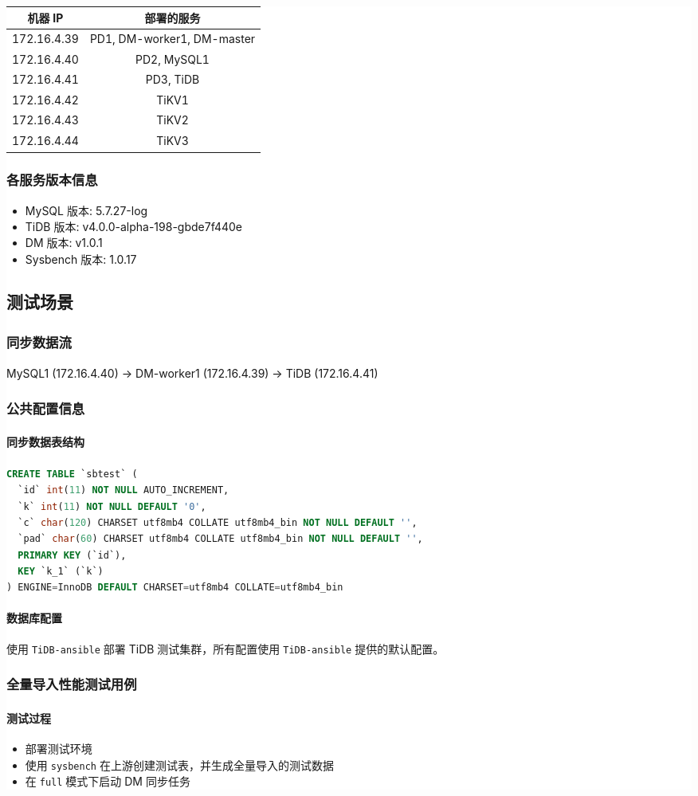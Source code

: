 | 机器 IP     | 部署的服务                         |
| :---------: | :--------------------------------: |
| 172.16.4.39 | PD1, DM-worker1, DM-master         |
| 172.16.4.40 | PD2, MySQL1                        |
| 172.16.4.41 | PD3, TiDB                          |
| 172.16.4.42 | TiKV1                              |
| 172.16.4.43 | TiKV2                              |
| 172.16.4.44 | TiKV3                              |

### 各服务版本信息

- MySQL 版本: 5.7.27-log
- TiDB 版本: v4.0.0-alpha-198-gbde7f440e
- DM 版本: v1.0.1
- Sysbench 版本: 1.0.17

## 测试场景

### 同步数据流

MySQL1 (172.16.4.40) -> DM-worker1 (172.16.4.39) -> TiDB (172.16.4.41)

### 公共配置信息

#### 同步数据表结构

```sql
CREATE TABLE `sbtest` (
  `id` int(11) NOT NULL AUTO_INCREMENT,
  `k` int(11) NOT NULL DEFAULT '0',
  `c` char(120) CHARSET utf8mb4 COLLATE utf8mb4_bin NOT NULL DEFAULT '',
  `pad` char(60) CHARSET utf8mb4 COLLATE utf8mb4_bin NOT NULL DEFAULT '',
  PRIMARY KEY (`id`),
  KEY `k_1` (`k`)
) ENGINE=InnoDB DEFAULT CHARSET=utf8mb4 COLLATE=utf8mb4_bin
```

#### 数据库配置

使用 `TiDB-ansible` 部署 TiDB 测试集群，所有配置使用 `TiDB-ansible` 提供的默认配置。

### 全量导入性能测试用例

#### 测试过程

- 部署测试环境
- 使用 `sysbench` 在上游创建测试表，并生成全量导入的测试数据
- 在 `full` 模式下启动 DM 同步任务
